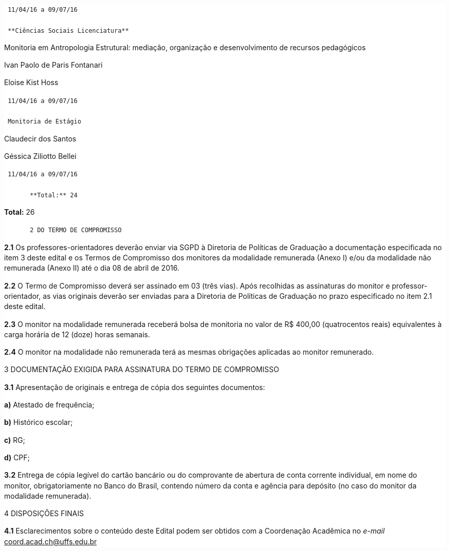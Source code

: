      11/04/16 a 09/07/16

     **Ciências Sociais Licenciatura** 

   Monitoria em Antropologia Estrutural: mediação, organização e desenvolvimento de recursos pedagógicos 

   Ivan Paolo de Paris Fontanari 

   Eloise Kist Hoss

     11/04/16 a 09/07/16

     Monitoria de Estágio 

   Claudecir dos Santos 

   Géssica Ziliotto Bellei 

     11/04/16 a 09/07/16

           **Total:** 24

   **Total:** 26

           2 DO TERMO DE COMPROMISSO

 **2.1** Os professores-orientadores deverão enviar via SGPD à Diretoria de Políticas de Graduação a documentação especificada no item 3 deste edital e os Termos de Compromisso dos monitores da modalidade remunerada (Anexo I) e/ou da modalidade não remunerada (Anexo II) até o dia 08 de abril de 2016.

 **2.2** O Termo de Compromisso deverá ser assinado em 03 (três vias). Após recolhidas as assinaturas do monitor e professor-orientador, as vias originais deverão ser enviadas para a Diretoria de Políticas de Graduação no prazo especificado no item 2.1 deste edital.

 **2.3** O monitor na modalidade remunerada receberá bolsa de monitoria no valor de R$ 400,00 (quatrocentos reais) equivalentes à carga horária de 12 (doze) horas semanais.

 **2.4** O monitor na modalidade não remunerada terá as mesmas obrigações aplicadas ao monitor remunerado.

 3 DOCUMENTAÇÃO EXIGIDA PARA ASSINATURA DO TERMO DE COMPROMISSO

 **3.1** Apresentação de originais e entrega de cópia dos seguintes documentos:

 **a)** Atestado de frequência;

 **b)** Histórico escolar;

 **c)** RG;

 **d)** CPF;

 **3.2** Entrega de cópia legível do cartão bancário ou do comprovante de abertura de conta corrente individual, em nome do monitor, obrigatoriamente no Banco do Brasil, contendo número da conta e agência para depósito (no caso do monitor da modalidade remunerada).

 4 DISPOSIÇÕES FINAIS

 **4.1** Esclarecimentos sobre o conteúdo deste Edital podem ser obtidos com a Coordenação Acadêmica no *e-mail* coord.acad.ch@uffs.edu.br
